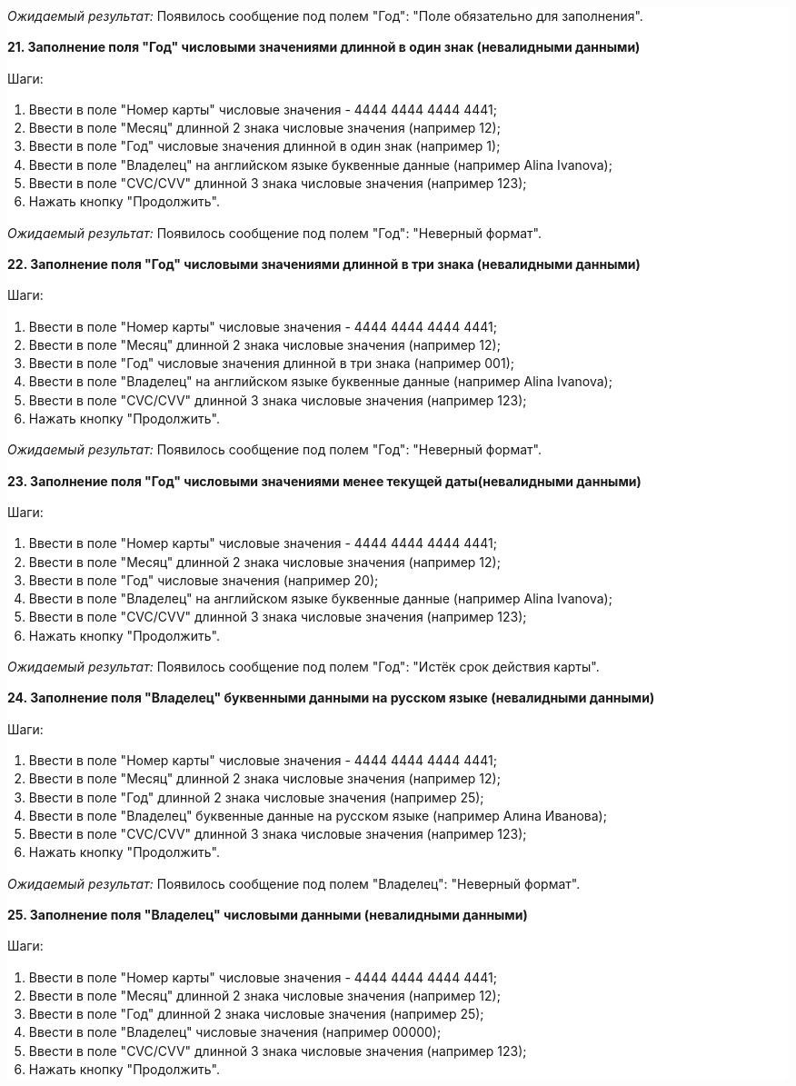 *Ожидаемый результат:* Появилось сообщение под полем "Год": "Поле обязательно для заполнения".

**21. Заполнение поля "Год" числовыми значениями длинной в один знак (невалидными данными)**

Шаги:
1. Ввести в поле "Номер карты" числовые значения - 4444 4444 4444 4441;
1. Ввести в поле "Месяц" длинной 2 знака числовые значения (например 12);
1. Ввести в поле "Год" числовые значения длинной в один знак (например 1);
1. Ввести в поле "Владелец" на английском языке буквенные данные (например Alina Ivanova);
1. Ввести в поле "CVC/CVV" длинной 3 знака числовые значения (например 123);
1. Нажать кнопку "Продолжить".

*Ожидаемый результат:* Появилось сообщение под полем "Год": "Неверный формат".

**22. Заполнение поля "Год" числовыми значениями длинной в три знака (невалидными данными)**

Шаги:
1. Ввести в поле "Номер карты" числовые значения - 4444 4444 4444 4441;
1. Ввести в поле "Месяц" длинной 2 знака числовые значения (например 12);
1. Ввести в поле "Год" числовые значения длинной в три знака (например 001);
1. Ввести в поле "Владелец" на английском языке буквенные данные (например Alina Ivanova);
1. Ввести в поле "CVC/CVV" длинной 3 знака числовые значения (например 123);
1. Нажать кнопку "Продолжить".

*Ожидаемый результат:* Появилось сообщение под полем "Год": "Неверный формат".

**23. Заполнение поля "Год" числовыми значениями менее текущей даты(невалидными данными)**

Шаги:
1. Ввести в поле "Номер карты" числовые значения - 4444 4444 4444 4441;
1. Ввести в поле "Месяц" длинной 2 знака числовые значения (например 12);
1. Ввести в поле "Год" числовые значения  (например 20);
1. Ввести в поле "Владелец" на английском языке буквенные данные (например Alina Ivanova);
1. Ввести в поле "CVC/CVV" длинной 3 знака числовые значения (например 123);
1. Нажать кнопку "Продолжить".

*Ожидаемый результат:* Появилось сообщение под полем "Год": "Истёк срок действия карты".

**24. Заполнение поля "Владелец" буквенными данными на русском языке (невалидными данными)**

Шаги:
1. Ввести в поле "Номер карты" числовые значения - 4444 4444 4444 4441;
1. Ввести в поле "Месяц" длинной 2 знака числовые значения (например 12);
1. Ввести в поле "Год" длинной 2 знака числовые значения (например 25);
1. Ввести в поле "Владелец" буквенные данные на русском языке (например Алина Иванова);
1. Ввести в поле "CVC/CVV" длинной 3 знака числовые значения (например 123);
1. Нажать кнопку "Продолжить".

*Ожидаемый результат:* Появилось сообщение под полем "Владелец": "Неверный формат".

**25. Заполнение поля "Владелец" числовыми данными (невалидными данными)**

Шаги:
1. Ввести в поле "Номер карты" числовые значения - 4444 4444 4444 4441;
1. Ввести в поле "Месяц" длинной 2 знака числовые значения (например 12);
1. Ввести в поле "Год" длинной 2 знака числовые значения (например 25);
1. Ввести в поле "Владелец" числовые значения (например 00000);
1. Ввести в поле "CVC/CVV" длинной 3 знака числовые значения (например 123);
1. Нажать кнопку "Продолжить".
